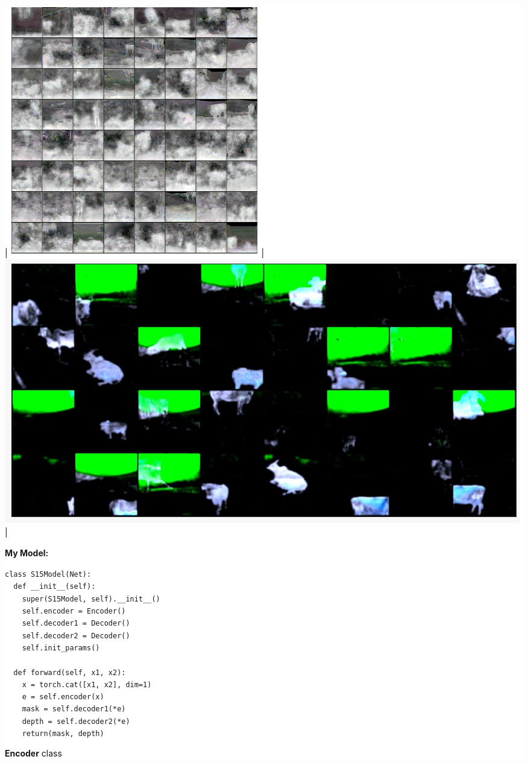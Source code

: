 |![three](https://github.com/sridevibonthu/EVA/blob/master/S15/Images/encdec3.png) | ![Four](https://github.com/sridevibonthu/EVA/blob/master/S15/Images/encoder.jpeg) |

**My Model:**

```
class S15Model(Net):
  def __init__(self):
    super(S15Model, self).__init__()
    self.encoder = Encoder()
    self.decoder1 = Decoder()
    self.decoder2 = Decoder()
    self.init_params()
        
  def forward(self, x1, x2):
    x = torch.cat([x1, x2], dim=1)
    e = self.encoder(x)
    mask = self.decoder1(*e)
    depth = self.decoder2(*e)
    return(mask, depth)
```
**Encoder** class
